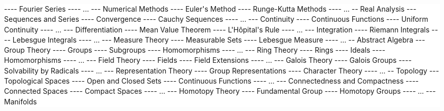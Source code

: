 ---- Fourier Series
---- ...
--- Numerical Methods
---- Euler's Method
---- Runge-Kutta Methods
---- ...
-- Real Analysis
--- Sequences and Series
---- Convergence
---- Cauchy Sequences
---- ...
--- Continuity
---- Continuous Functions
---- Uniform Continuity
---- ...
--- Differentiation
---- Mean Value Theorem
---- L'Hôpital's Rule
---- ...
--- Integration
---- Riemann Integrals
---- Lebesgue Integrals
---- ...
--- Measure Theory
---- Measurable Sets
---- Lebesgue Measure
---- ...
-- Abstract Algebra
--- Group Theory
---- Groups
---- Subgroups
---- Homomorphisms
---- ...
--- Ring Theory
---- Rings
---- Ideals
---- Homomorphisms
---- ...
--- Field Theory
---- Fields
---- Field Extensions
---- ...
--- Galois Theory
---- Galois Groups
---- Solvability by Radicals
---- ...
--- Representation Theory
---- Group Representations
---- Character Theory
---- ...
-- Topology
--- Topological Spaces
---- Open and Closed Sets
---- Continuous Functions
---- ...
--- Connectedness and Compactness
---- Connected Spaces
---- Compact Spaces
---- ...
--- Homotopy Theory
---- Fundamental Group
---- Homotopy Groups
---- ...
--- Manifolds